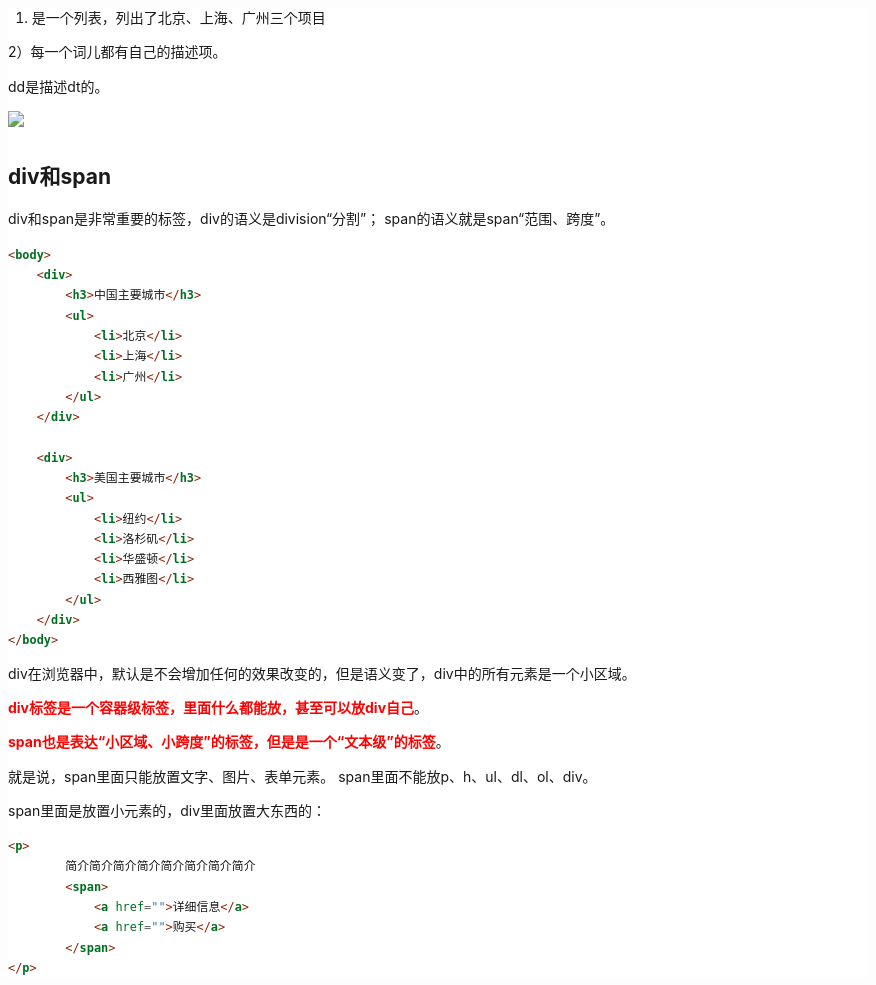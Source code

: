 1) 是一个列表，列出了北京、上海、广州三个项目

2）每一个词儿都有自己的描述项。

dd是描述dt的。

![](/images/dd.png)

## div和span

div和span是非常重要的标签，div的语义是division“分割”； span的语义就是span“范围、跨度”。

```html
<body>
	<div>
		<h3>中国主要城市</h3>
		<ul>
			<li>北京</li>
			<li>上海</li>
			<li>广州</li>
		</ul>
	</div>

	<div>
		<h3>美国主要城市</h3>
		<ul>
			<li>纽约</li>
			<li>洛杉矶</li>
			<li>华盛顿</li>
			<li>西雅图</li>
		</ul>
	</div>
</body>
```

div在浏览器中，默认是不会增加任何的效果改变的，但是语义变了，div中的所有元素是一个小区域。

<font color=#ff0000>**div标签是一个容器级标签，里面什么都能放，甚至可以放div自己**</font>。



<font color=#ff0000>**span也是表达“小区域、小跨度”的标签，但是是一个“文本级”的标签**</font>。

就是说，span里面只能放置文字、图片、表单元素。 span里面不能放p、h、ul、dl、ol、div。

span里面是放置小元素的，div里面放置大东西的：

```html
<p>
		简介简介简介简介简介简介简介简介
		<span>
			<a href="">详细信息</a>
			<a href="">购买</a>
		</span>
</p>
```
